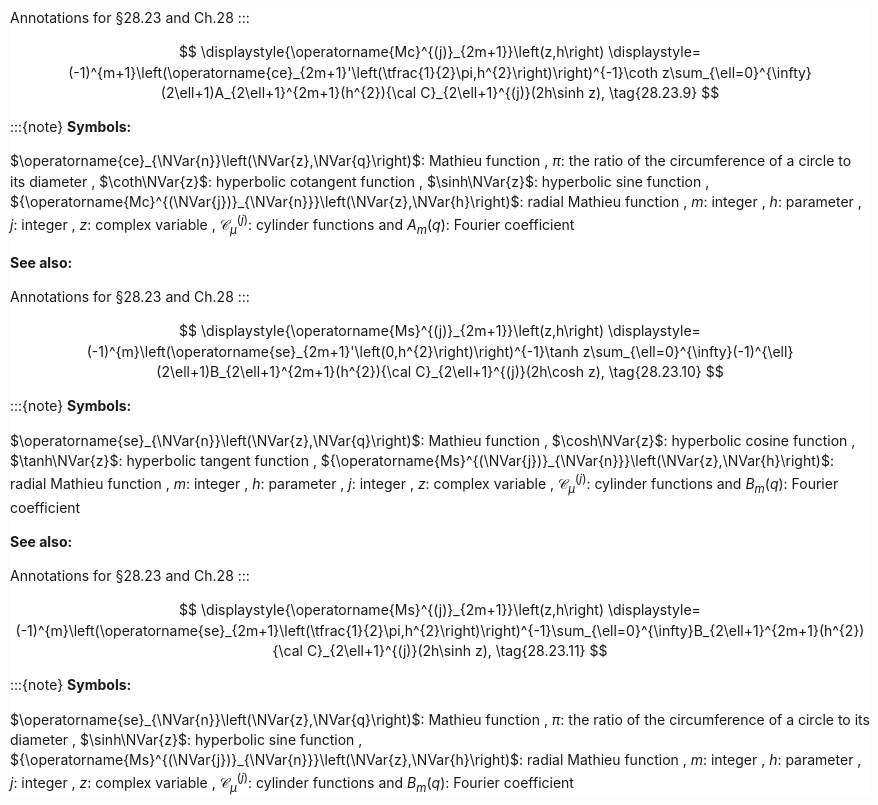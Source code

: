 Annotations for §28.23 and Ch.28
:::

$$
\displaystyle{\operatorname{Mc}^{(j)}_{2m+1}}\left(z,h\right) \displaystyle=(-1)^{m+1}\left(\operatorname{ce}_{2m+1}'\left(\tfrac{1}{2}\pi,h^{2}\right)\right)^{-1}\coth z\sum_{\ell=0}^{\infty}(2\ell+1)A_{2\ell+1}^{2m+1}(h^{2}){\cal C}_{2\ell+1}^{(j)}(2h\sinh z), \tag{28.23.9}
$$

:::{note}
**Symbols:**

$\operatorname{ce}_{\NVar{n}}\left(\NVar{z},\NVar{q}\right)$: Mathieu function , $\pi$: the ratio of the circumference of a circle to its diameter , $\coth\NVar{z}$: hyperbolic cotangent function , $\sinh\NVar{z}$: hyperbolic sine function , ${\operatorname{Mc}^{(\NVar{j})}_{\NVar{n}}}\left(\NVar{z},\NVar{h}\right)$: radial Mathieu function , $m$: integer , $h$: parameter , $j$: integer , $z$: complex variable , $\mathcal{C}_{\mu}^{(j)}$: cylinder functions and $A_{m}(q)$: Fourier coefficient

**See also:**

Annotations for §28.23 and Ch.28
:::

$$
\displaystyle{\operatorname{Ms}^{(j)}_{2m+1}}\left(z,h\right) \displaystyle=(-1)^{m}\left(\operatorname{se}_{2m+1}'\left(0,h^{2}\right)\right)^{-1}\tanh z\sum_{\ell=0}^{\infty}(-1)^{\ell}(2\ell+1)B_{2\ell+1}^{2m+1}(h^{2}){\cal C}_{2\ell+1}^{(j)}(2h\cosh z), \tag{28.23.10}
$$

:::{note}
**Symbols:**

$\operatorname{se}_{\NVar{n}}\left(\NVar{z},\NVar{q}\right)$: Mathieu function , $\cosh\NVar{z}$: hyperbolic cosine function , $\tanh\NVar{z}$: hyperbolic tangent function , ${\operatorname{Ms}^{(\NVar{j})}_{\NVar{n}}}\left(\NVar{z},\NVar{h}\right)$: radial Mathieu function , $m$: integer , $h$: parameter , $j$: integer , $z$: complex variable , $\mathcal{C}_{\mu}^{(j)}$: cylinder functions and $B_{m}(q)$: Fourier coefficient

**See also:**

Annotations for §28.23 and Ch.28
:::

$$
\displaystyle{\operatorname{Ms}^{(j)}_{2m+1}}\left(z,h\right) \displaystyle=(-1)^{m}\left(\operatorname{se}_{2m+1}\left(\tfrac{1}{2}\pi,h^{2}\right)\right)^{-1}\sum_{\ell=0}^{\infty}B_{2\ell+1}^{2m+1}(h^{2}){\cal C}_{2\ell+1}^{(j)}(2h\sinh z), \tag{28.23.11}
$$

:::{note}
**Symbols:**

$\operatorname{se}_{\NVar{n}}\left(\NVar{z},\NVar{q}\right)$: Mathieu function , $\pi$: the ratio of the circumference of a circle to its diameter , $\sinh\NVar{z}$: hyperbolic sine function , ${\operatorname{Ms}^{(\NVar{j})}_{\NVar{n}}}\left(\NVar{z},\NVar{h}\right)$: radial Mathieu function , $m$: integer , $h$: parameter , $j$: integer , $z$: complex variable , $\mathcal{C}_{\mu}^{(j)}$: cylinder functions and $B_{m}(q)$: Fourier coefficient
